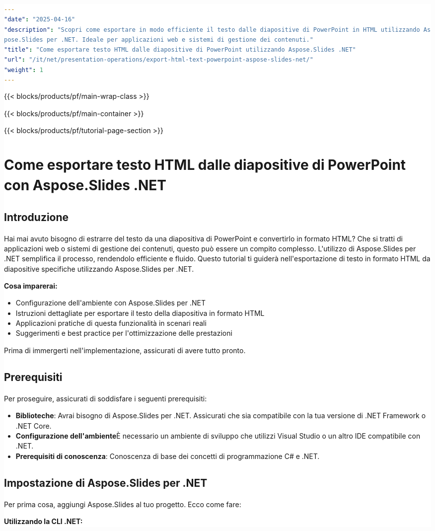 ```yaml
---
"date": "2025-04-16"
"description": "Scopri come esportare in modo efficiente il testo dalle diapositive di PowerPoint in HTML utilizzando Aspose.Slides per .NET. Ideale per applicazioni web e sistemi di gestione dei contenuti."
"title": "Come esportare testo HTML dalle diapositive di PowerPoint utilizzando Aspose.Slides .NET"
"url": "/it/net/presentation-operations/export-html-text-powerpoint-aspose-slides-net/"
"weight": 1
---
```


{{< blocks/products/pf/main-wrap-class >}}

{{< blocks/products/pf/main-container >}}

{{< blocks/products/pf/tutorial-page-section >}}
# Come esportare testo HTML dalle diapositive di PowerPoint con Aspose.Slides .NET

## Introduzione

Hai mai avuto bisogno di estrarre del testo da una diapositiva di PowerPoint e convertirlo in formato HTML? Che si tratti di applicazioni web o sistemi di gestione dei contenuti, questo può essere un compito complesso. L'utilizzo di Aspose.Slides per .NET semplifica il processo, rendendolo efficiente e fluido. Questo tutorial ti guiderà nell'esportazione di testo in formato HTML da diapositive specifiche utilizzando Aspose.Slides per .NET.

**Cosa imparerai:**
- Configurazione dell'ambiente con Aspose.Slides per .NET
- Istruzioni dettagliate per esportare il testo della diapositiva in formato HTML
- Applicazioni pratiche di questa funzionalità in scenari reali
- Suggerimenti e best practice per l'ottimizzazione delle prestazioni

Prima di immergerti nell'implementazione, assicurati di avere tutto pronto.

## Prerequisiti

Per proseguire, assicurati di soddisfare i seguenti prerequisiti:

- **Biblioteche**: Avrai bisogno di Aspose.Slides per .NET. Assicurati che sia compatibile con la tua versione di .NET Framework o .NET Core.
- **Configurazione dell'ambiente**È necessario un ambiente di sviluppo che utilizzi Visual Studio o un altro IDE compatibile con .NET.
- **Prerequisiti di conoscenza**: Conoscenza di base dei concetti di programmazione C# e .NET.

## Impostazione di Aspose.Slides per .NET

Per prima cosa, aggiungi Aspose.Slides al tuo progetto. Ecco come fare:

**Utilizzando la CLI .NET:**
